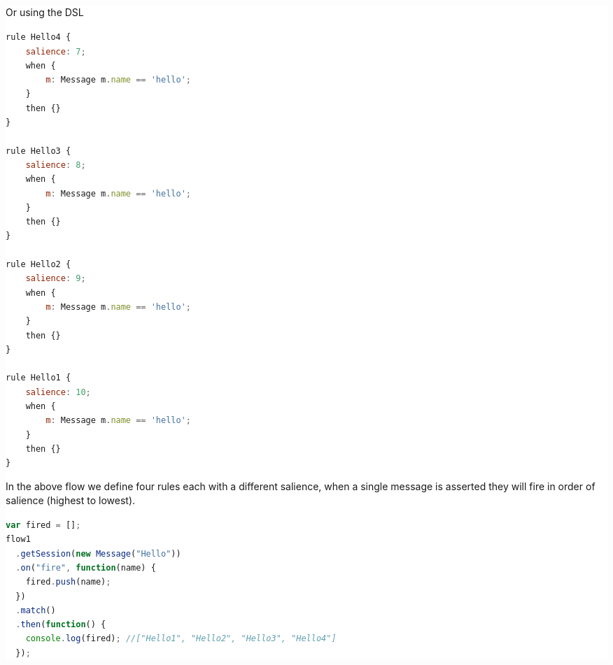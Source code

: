 Or using the DSL

```javascript
rule Hello4 {
    salience: 7;
    when {
        m: Message m.name == 'hello';
    }
    then {}
}

rule Hello3 {
    salience: 8;
    when {
        m: Message m.name == 'hello';
    }
    then {}
}

rule Hello2 {
    salience: 9;
    when {
        m: Message m.name == 'hello';
    }
    then {}
}

rule Hello1 {
    salience: 10;
    when {
        m: Message m.name == 'hello';
    }
    then {}
}

```

In the above flow we define four rules each with a different salience, when a single message is asserted they will fire in order of salience (highest to lowest).

```javascript
var fired = [];
flow1
  .getSession(new Message("Hello"))
  .on("fire", function(name) {
    fired.push(name);
  })
  .match()
  .then(function() {
    console.log(fired); //["Hello1", "Hello2", "Hello3", "Hello4"]
  });
```

<a name="rule-scope"></a>
